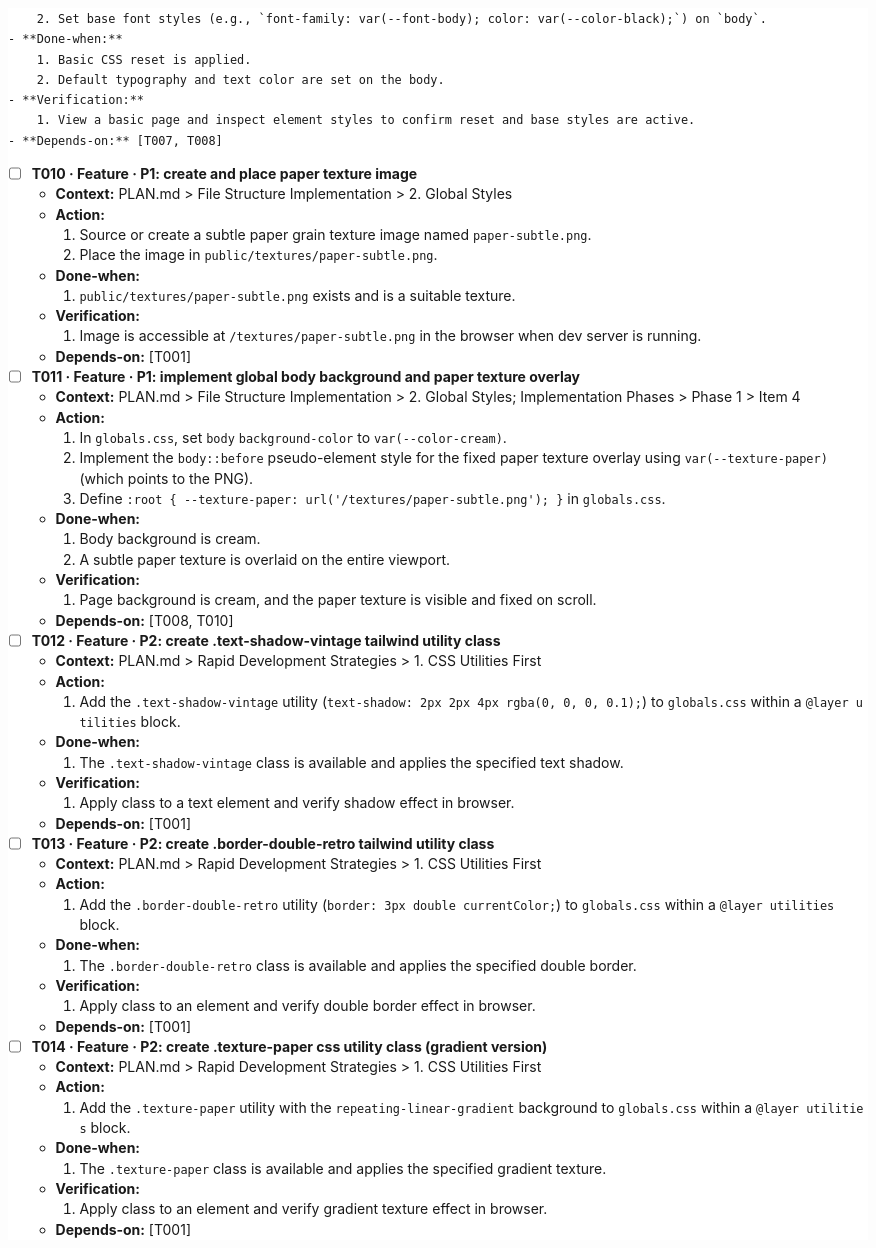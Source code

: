         2. Set base font styles (e.g., `font-family: var(--font-body); color: var(--color-black);`) on `body`.
    - **Done‑when:**
        1. Basic CSS reset is applied.
        2. Default typography and text color are set on the body.
    - **Verification:**
        1. View a basic page and inspect element styles to confirm reset and base styles are active.
    - **Depends‑on:** [T007, T008]
- [ ] **T010 · Feature · P1: create and place paper texture image**
    - **Context:** PLAN.md > File Structure Implementation > 2. Global Styles
    - **Action:**
        1. Source or create a subtle paper grain texture image named `paper-subtle.png`.
        2. Place the image in `public/textures/paper-subtle.png`.
    - **Done‑when:**
        1. `public/textures/paper-subtle.png` exists and is a suitable texture.
    - **Verification:**
        1. Image is accessible at `/textures/paper-subtle.png` in the browser when dev server is running.
    - **Depends‑on:** [T001]
- [ ] **T011 · Feature · P1: implement global body background and paper texture overlay**
    - **Context:** PLAN.md > File Structure Implementation > 2. Global Styles; Implementation Phases > Phase 1 > Item 4
    - **Action:**
        1. In `globals.css`, set `body` `background-color` to `var(--color-cream)`.
        2. Implement the `body::before` pseudo-element style for the fixed paper texture overlay using `var(--texture-paper)` (which points to the PNG).
        3. Define `:root { --texture-paper: url('/textures/paper-subtle.png'); }` in `globals.css`.
    - **Done‑when:**
        1. Body background is cream.
        2. A subtle paper texture is overlaid on the entire viewport.
    - **Verification:**
        1. Page background is cream, and the paper texture is visible and fixed on scroll.
    - **Depends‑on:** [T008, T010]
- [ ] **T012 · Feature · P2: create .text-shadow-vintage tailwind utility class**
    - **Context:** PLAN.md > Rapid Development Strategies > 1. CSS Utilities First
    - **Action:**
        1. Add the `.text-shadow-vintage` utility (`text-shadow: 2px 2px 4px rgba(0, 0, 0, 0.1);`) to `globals.css` within a `@layer utilities` block.
    - **Done‑when:**
        1. The `.text-shadow-vintage` class is available and applies the specified text shadow.
    - **Verification:**
        1. Apply class to a text element and verify shadow effect in browser.
    - **Depends‑on:** [T001]
- [ ] **T013 · Feature · P2: create .border-double-retro tailwind utility class**
    - **Context:** PLAN.md > Rapid Development Strategies > 1. CSS Utilities First
    - **Action:**
        1. Add the `.border-double-retro` utility (`border: 3px double currentColor;`) to `globals.css` within a `@layer utilities` block.
    - **Done‑when:**
        1. The `.border-double-retro` class is available and applies the specified double border.
    - **Verification:**
        1. Apply class to an element and verify double border effect in browser.
    - **Depends‑on:** [T001]
- [ ] **T014 · Feature · P2: create .texture-paper css utility class (gradient version)**
    - **Context:** PLAN.md > Rapid Development Strategies > 1. CSS Utilities First
    - **Action:**
        1. Add the `.texture-paper` utility with the `repeating-linear-gradient` background to `globals.css` within a `@layer utilities` block.
    - **Done‑when:**
        1. The `.texture-paper` class is available and applies the specified gradient texture.
    - **Verification:**
        1. Apply class to an element and verify gradient texture effect in browser.
    - **Depends‑on:** [T001]
